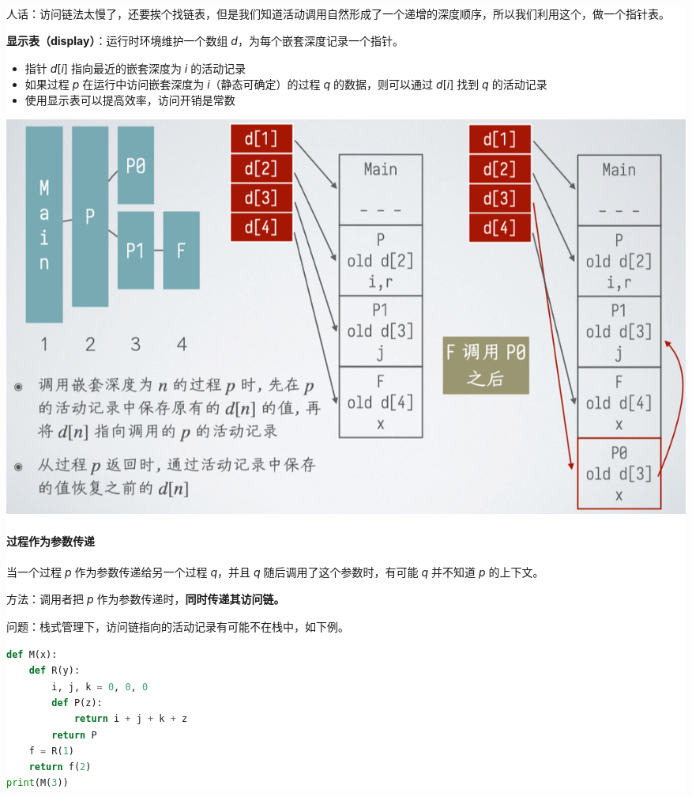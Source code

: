 人话：访问链法太慢了，还要挨个找链表，但是我们知道活动调用自然形成了一个递增的深度顺序，所以我们利用这个，做一个指针表。

**显示表（display）**：运行时环境维护一个数组 $d$，为每个嵌套深度记录一个指针。

-   指针 $d[i]$ 指向最近的嵌套深度为 $i$ 的活动记录
-   如果过程 $p$ 在运行中访问嵌套深度为 $i$（静态可确定）的过程 $q$ 的数据，则可以通过 $d[i]$ 找到 $q$ 的活动记录
-   使用显示表可以提高效率，访问开销是常数

![50053](./13运行时环境.assets/50053.png)

#### 过程作为参数传递

当一个过程 $p$ 作为参数传递给另一个过程 $q$，并且 $q$ 随后调用了这个参数时，有可能 $q$ 并不知道 $p$ 的上下文。

方法：调用者把 $p$ 作为参数传递时，**同时传递其访问链。**

问题：栈式管理下，访问链指向的活动记录有可能不在栈中，如下例。

```python
def M(x):
    def R(y):
        i, j, k = 0, 0, 0
        def P(z):
            return i + j + k + z
        return P
    f = R(1)
    return f(2)
print(M(3))
```
